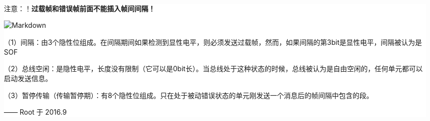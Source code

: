 注意：！**过载帧和错误帧前面不能插入帧间间隔！**

![Markdown](http://p1.bpimg.com/572619/54fe1c159e221592.jpg)

（1）间隔：由3个隐性位组成。在间隔期间如果检测到显性电平，则必须发送过载帧，然而，如果间隔的第3bit是显性电平，间隔被认为是SOF

（2）总线空闲：是隐性电平，长度没有限制（它可以是0bit长）。当总线处于这种状态的时候，总线被认为是自由空闲的，任何单元都可以启动发送信息。

（3）暂停传输（传输暂停期）：有8个隐性位组成。只在处于被动错误状态的单元刚发送一个消息后的帧间隔中包含的段。



—— Root 于 2016.9


